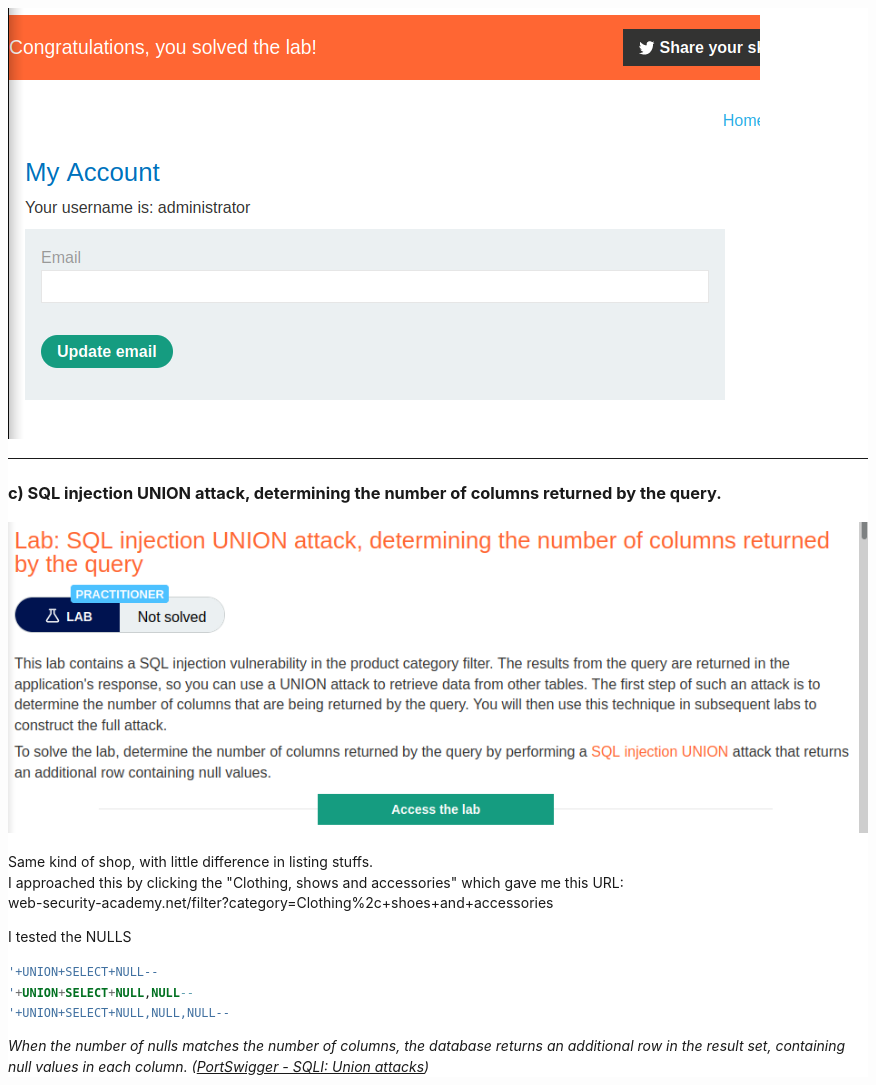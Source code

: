 ![](res/portSwigLab-4.png)


---
### c) SQL injection UNION attack, determining the number of columns returned by the query.
![](res/portSwigLab-5.png)

Same kind of shop, with little difference in listing stuffs.   
I approached this by clicking the "Clothing, shows and accessories" which gave me this URL:    
web-security-academy.net/filter?category=Clothing%2c+shoes+and+accessories

I tested the NULLS
```sql
'+UNION+SELECT+NULL--
'+UNION+SELECT+NULL,NULL--
'+UNION+SELECT+NULL,NULL,NULL--
```
*When the number of nulls matches the number of columns, the database returns an additional row in the result set, containing null values in each column. ([PortSwigger - SQLI: Union attacks](https://portswigger.net/web-security/sql-injection/union-attacks))*
